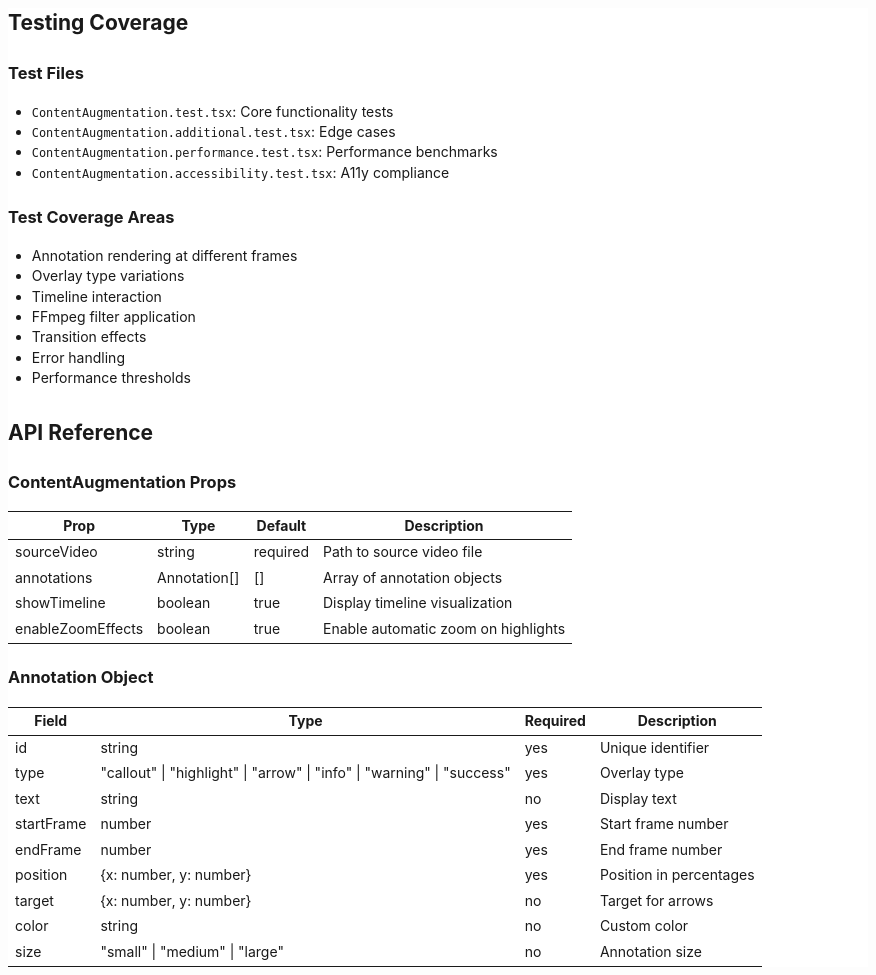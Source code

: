 ## Testing Coverage

### Test Files

- `ContentAugmentation.test.tsx`: Core functionality tests
- `ContentAugmentation.additional.test.tsx`: Edge cases
- `ContentAugmentation.performance.test.tsx`: Performance benchmarks
- `ContentAugmentation.accessibility.test.tsx`: A11y compliance

### Test Coverage Areas

- Annotation rendering at different frames
- Overlay type variations
- Timeline interaction
- FFmpeg filter application
- Transition effects
- Error handling
- Performance thresholds

## API Reference

### ContentAugmentation Props

| Prop              | Type         | Default  | Description                         |
| ----------------- | ------------ | -------- | ----------------------------------- |
| sourceVideo       | string       | required | Path to source video file           |
| annotations       | Annotation[] | []       | Array of annotation objects         |
| showTimeline      | boolean      | true     | Display timeline visualization      |
| enableZoomEffects | boolean      | true     | Enable automatic zoom on highlights |

### Annotation Object

| Field      | Type                                                                    | Required | Description             |
| ---------- | ----------------------------------------------------------------------- | -------- | ----------------------- |
| id         | string                                                                  | yes      | Unique identifier       |
| type       | "callout" \| "highlight" \| "arrow" \| "info" \| "warning" \| "success" | yes      | Overlay type            |
| text       | string                                                                  | no       | Display text            |
| startFrame | number                                                                  | yes      | Start frame number      |
| endFrame   | number                                                                  | yes      | End frame number        |
| position   | {x: number, y: number}                                                  | yes      | Position in percentages |
| target     | {x: number, y: number}                                                  | no       | Target for arrows       |
| color      | string                                                                  | no       | Custom color            |
| size       | "small" \| "medium" \| "large"                                          | no       | Annotation size         |
